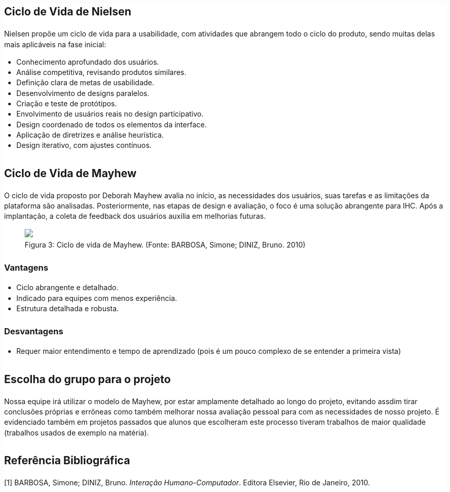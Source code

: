 
## Ciclo de Vida de Nielsen

Nielsen propõe um ciclo de vida para a usabilidade, com atividades que abrangem todo o ciclo do produto, sendo muitas delas mais aplicáveis na fase inicial:

- Conhecimento aprofundado dos usuários.
- Análise competitiva, revisando produtos similares.
- Definição clara de metas de usabilidade.
- Desenvolvimento de designs paralelos.
- Criação e teste de protótipos.
- Envolvimento de usuários reais no design participativo.
- Design coordenado de todos os elementos da interface.
- Aplicação de diretrizes e análise heurística.
- Design iterativo, com ajustes contínuos.

## Ciclo de Vida de Mayhew

O ciclo de vida proposto por Deborah Mayhew  avalia no início, as necessidades dos usuários, suas tarefas e as limitações da plataforma são analisadas. Posteriormente, nas etapas de design e avaliação, o foco é uma solução abrangente para IHC. Após a implantação, a coleta de feedback dos usuários auxilia em melhorias futuras.

<figure>
    <img src="../../assets/images/Mayhew.png"  style="width: 70%; height: auto; object-fit: cover;">
    <figcaption>Figura 3: Ciclo de vida de Mayhew. (Fonte: BARBOSA, Simone; DINIZ, Bruno. 2010)</figcaption>
</figure>


### Vantagens
- Ciclo abrangente e detalhado.
- Indicado para equipes com menos experiência.
- Estrutura detalhada e robusta.

### Desvantagens
- Requer maior entendimento e tempo de aprendizado (pois é um pouco complexo de se entender a primeira vista)

## Escolha do grupo para o projeto

Nossa equipe irá utilizar o modelo de Mayhew, por estar amplamente detalhado ao longo do projeto, evitando assdim tirar conclusões próprias e errôneas como também melhorar nossa avaliação pessoal para com as necessidades de nosso projeto. É evidenciado também em projetos passados que alunos que escolheram este processo tiveram trabalhos de maior qualidade (trabalhos usados de exemplo na matéria). 

## Referência Bibliográfica

[1] BARBOSA, Simone; DINIZ, Bruno. *Interação Humano-Computador*. Editora Elsevier, Rio de Janeiro, 2010.
